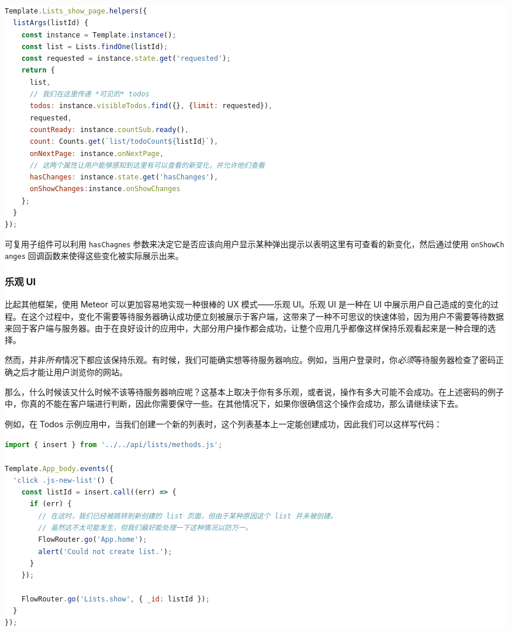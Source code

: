 ```js
Template.Lists_show_page.helpers({
  listArgs(listId) {
    const instance = Template.instance();
    const list = Lists.findOne(listId);
    const requested = instance.state.get('requested');
    return {
      list,
      // 我们在这里传递 *可见的* todos
      todos: instance.visibleTodos.find({}, {limit: requested}),
      requested,
      countReady: instance.countSub.ready(),
      count: Counts.get(`list/todoCount${listId}`),
      onNextPage: instance.onNextPage,
      // 这两个属性让用户能够感知到这里有可以查看的新变化，并允许他们查看
      hasChanges: instance.state.get('hasChanges'),
      onShowChanges:instance.onShowChanges
    };
  }
});
```

可复用子组件可以利用 `hasChagnes` 参数来决定它是否应该向用户显示某种弹出提示以表明这里有可查看的新变化，然后通过使用 `onShowChanges` 回调函数来使得这些变化被实际展示出来。

<h3 id="optimistic-ui">乐观 UI</h3>

比起其他框架，使用 Meteor 可以更加容易地实现一种很棒的 UX 模式——乐观 UI。乐观 UI 是一种在 UI 中展示用户自己造成的变化的过程。在这个过程中，变化不需要等待服务器确认成功便立刻被展示于客户端，这带来了一种不可思议的快速体验，因为用户不需要等待数据来回于客户端与服务器。由于在良好设计的应用中，大部分用户操作都会成功，让整个应用几乎都像这样保持乐观看起来是一种合理的选择。

然而，并非*所有*情况下都应该保持乐观。有时候，我们可能确实想等待服务器响应。例如，当用户登录时，你*必须*等待服务器检查了密码正确之后才能让用户浏览你的网站。

那么，什么时候该又什么时候不该等待服务器响应呢？这基本上取决于你有多乐观，或者说，操作有多大可能不会成功。在上述密码的例子中，你真的不能在客户端进行判断，因此你需要保守一些。在其他情况下，如果你很确信这个操作会成功，那么请继续读下去。

例如，在 Todos 示例应用中，当我们创建一个新的列表时，这个列表基本上一定能创建成功，因此我们可以这样写代码：

```js
import { insert } from '../../api/lists/methods.js';

Template.App_body.events({
  'click .js-new-list'() {
    const listId = insert.call((err) => {
      if (err) {
        // 在这时，我们已经被跳转到新创建的 list 页面，但由于某种原因这个 list 并未被创建。
        // 虽然这不太可能发生，但我们最好能处理一下这种情况以防万一。
        FlowRouter.go('App.home');
        alert('Could not create list.');
      }
    });

    FlowRouter.go('Lists.show', { _id: listId });
  }
});
```
